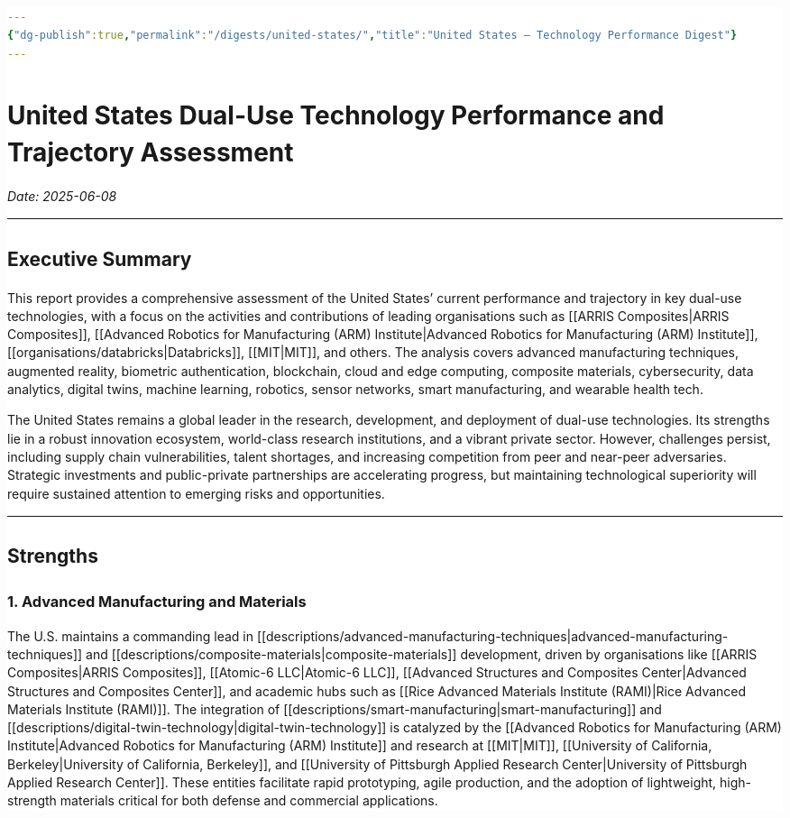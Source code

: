 ```yaml
---
{"dg-publish":true,"permalink":"/digests/united-states/","title":"United States – Technology Performance Digest"}
---
```



# United States Dual-Use Technology Performance and Trajectory Assessment  
*Date: 2025-06-08*

---

## Executive Summary

This report provides a comprehensive assessment of the United States’ current performance and trajectory in key dual-use technologies, with a focus on the activities and contributions of leading organisations such as [[ARRIS Composites\|ARRIS Composites]], [[Advanced Robotics for Manufacturing (ARM) Institute\|Advanced Robotics for Manufacturing (ARM) Institute]], [[organisations/databricks\|Databricks]], [[MIT\|MIT]], and others. The analysis covers advanced manufacturing techniques, augmented reality, biometric authentication, blockchain, cloud and edge computing, composite materials, cybersecurity, data analytics, digital twins, machine learning, robotics, sensor networks, smart manufacturing, and wearable health tech.

The United States remains a global leader in the research, development, and deployment of dual-use technologies. Its strengths lie in a robust innovation ecosystem, world-class research institutions, and a vibrant private sector. However, challenges persist, including supply chain vulnerabilities, talent shortages, and increasing competition from peer and near-peer adversaries. Strategic investments and public-private partnerships are accelerating progress, but maintaining technological superiority will require sustained attention to emerging risks and opportunities.

---

## Strengths

### 1. Advanced Manufacturing and Materials

The U.S. maintains a commanding lead in [[descriptions/advanced-manufacturing-techniques\|advanced-manufacturing-techniques]] and [[descriptions/composite-materials\|composite-materials]] development, driven by organisations like [[ARRIS Composites\|ARRIS Composites]], [[Atomic-6 LLC\|Atomic-6 LLC]], [[Advanced Structures and Composites Center\|Advanced Structures and Composites Center]], and academic hubs such as [[Rice Advanced Materials Institute (RAMI)\|Rice Advanced Materials Institute (RAMI)]]. The integration of [[descriptions/smart-manufacturing\|smart-manufacturing]] and [[descriptions/digital-twin-technology\|digital-twin-technology]] is catalyzed by the [[Advanced Robotics for Manufacturing (ARM) Institute\|Advanced Robotics for Manufacturing (ARM) Institute]] and research at [[MIT\|MIT]], [[University of California, Berkeley\|University of California, Berkeley]], and [[University of Pittsburgh Applied Research Center\|University of Pittsburgh Applied Research Center]]. These entities facilitate rapid prototyping, agile production, and the adoption of lightweight, high-strength materials critical for both defense and commercial applications.
